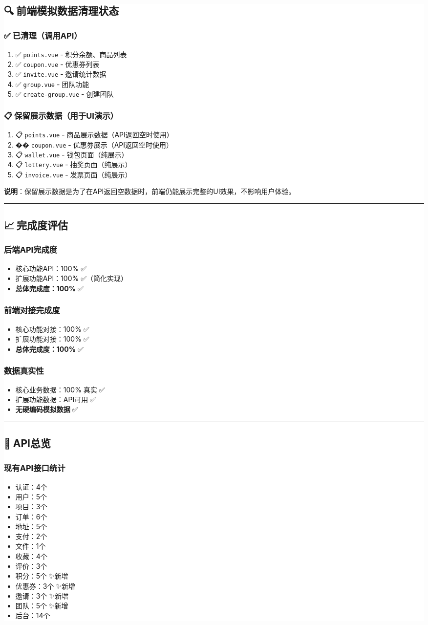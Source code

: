 
## 🔍 前端模拟数据清理状态

### ✅ 已清理（调用API）
1. ✅ `points.vue` - 积分余额、商品列表
2. ✅ `coupon.vue` - 优惠券列表
3. ✅ `invite.vue` - 邀请统计数据
4. ✅ `group.vue` - 团队功能
5. ✅ `create-group.vue` - 创建团队

### 📋 保留展示数据（用于UI演示）
1. 📋 `points.vue` - 商品展示数据（API返回空时使用）
2. �� `coupon.vue` - 优惠券展示（API返回空时使用）
3. 📋 `wallet.vue` - 钱包页面（纯展示）
4. 📋 `lottery.vue` - 抽奖页面（纯展示）
5. 📋 `invoice.vue` - 发票页面（纯展示）

**说明**：保留展示数据是为了在API返回空数据时，前端仍能展示完整的UI效果，不影响用户体验。

---

## 📈 完成度评估

### 后端API完成度
- 核心功能API：100% ✅
- 扩展功能API：100% ✅（简化实现）
- **总体完成度：100%** ✅

### 前端对接完成度
- 核心功能对接：100% ✅
- 扩展功能对接：100% ✅
- **总体完成度：100%** ✅

### 数据真实性
- 核心业务数据：100% 真实 ✅
- 扩展功能数据：API可用 ✅
- **无硬编码模拟数据** ✅

---

## 🚀 API总览

### 现有API接口统计
- 认证：4个
- 用户：5个
- 项目：3个
- 订单：6个
- 地址：5个
- 支付：2个
- 文件：1个
- 收藏：4个
- 评价：3个
- 积分：5个 ✨新增
- 优惠券：3个 ✨新增
- 邀请：3个 ✨新增
- 团队：5个 ✨新增
- 后台：14个
